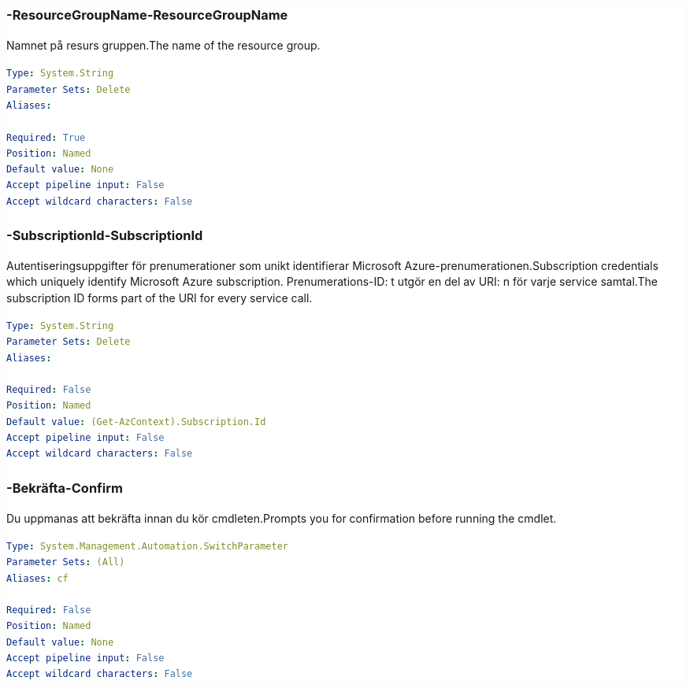 ### <span data-ttu-id="45e41-123">-ResourceGroupName</span><span class="sxs-lookup"><span data-stu-id="45e41-123">-ResourceGroupName</span></span>
<span data-ttu-id="45e41-124">Namnet på resurs gruppen.</span><span class="sxs-lookup"><span data-stu-id="45e41-124">The name of the resource group.</span></span>

```yaml
Type: System.String
Parameter Sets: Delete
Aliases:

Required: True
Position: Named
Default value: None
Accept pipeline input: False
Accept wildcard characters: False
```

### <span data-ttu-id="45e41-125">-SubscriptionId</span><span class="sxs-lookup"><span data-stu-id="45e41-125">-SubscriptionId</span></span>
<span data-ttu-id="45e41-126">Autentiseringsuppgifter för prenumerationer som unikt identifierar Microsoft Azure-prenumerationen.</span><span class="sxs-lookup"><span data-stu-id="45e41-126">Subscription credentials which uniquely identify Microsoft Azure subscription.</span></span>
<span data-ttu-id="45e41-127">Prenumerations-ID: t utgör en del av URI: n för varje service samtal.</span><span class="sxs-lookup"><span data-stu-id="45e41-127">The subscription ID forms part of the URI for every service call.</span></span>

```yaml
Type: System.String
Parameter Sets: Delete
Aliases:

Required: False
Position: Named
Default value: (Get-AzContext).Subscription.Id
Accept pipeline input: False
Accept wildcard characters: False
```

### <span data-ttu-id="45e41-128">-Bekräfta</span><span class="sxs-lookup"><span data-stu-id="45e41-128">-Confirm</span></span>
<span data-ttu-id="45e41-129">Du uppmanas att bekräfta innan du kör cmdleten.</span><span class="sxs-lookup"><span data-stu-id="45e41-129">Prompts you for confirmation before running the cmdlet.</span></span>

```yaml
Type: System.Management.Automation.SwitchParameter
Parameter Sets: (All)
Aliases: cf

Required: False
Position: Named
Default value: None
Accept pipeline input: False
Accept wildcard characters: False
```
